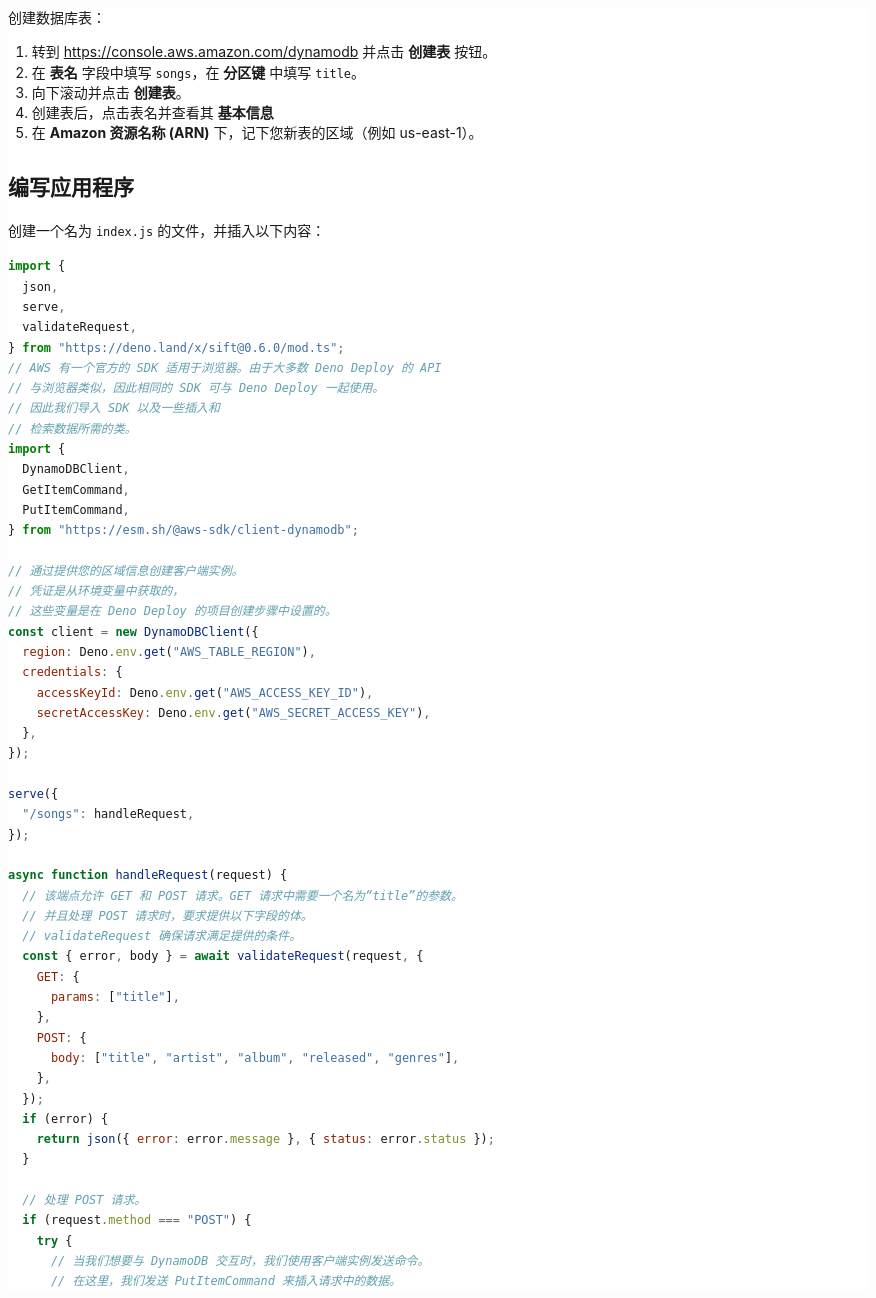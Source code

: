 创建数据库表：

1. 转到 https://console.aws.amazon.com/dynamodb 并点击 **创建表** 按钮。
2. 在 **表名** 字段中填写 `songs`，在 **分区键** 中填写 `title`。
3. 向下滚动并点击 **创建表**。
4. 创建表后，点击表名并查看其 **基本信息**
5. 在 **Amazon 资源名称 (ARN)** 下，记下您新表的区域（例如 us-east-1）。

## 编写应用程序

创建一个名为 `index.js` 的文件，并插入以下内容：

```js
import {
  json,
  serve,
  validateRequest,
} from "https://deno.land/x/sift@0.6.0/mod.ts";
// AWS 有一个官方的 SDK 适用于浏览器。由于大多数 Deno Deploy 的 API
// 与浏览器类似，因此相同的 SDK 可与 Deno Deploy 一起使用。
// 因此我们导入 SDK 以及一些插入和
// 检索数据所需的类。
import {
  DynamoDBClient,
  GetItemCommand,
  PutItemCommand,
} from "https://esm.sh/@aws-sdk/client-dynamodb";

// 通过提供您的区域信息创建客户端实例。
// 凭证是从环境变量中获取的，
// 这些变量是在 Deno Deploy 的项目创建步骤中设置的。
const client = new DynamoDBClient({
  region: Deno.env.get("AWS_TABLE_REGION"),
  credentials: {
    accessKeyId: Deno.env.get("AWS_ACCESS_KEY_ID"),
    secretAccessKey: Deno.env.get("AWS_SECRET_ACCESS_KEY"),
  },
});

serve({
  "/songs": handleRequest,
});

async function handleRequest(request) {
  // 该端点允许 GET 和 POST 请求。GET 请求中需要一个名为“title”的参数。
  // 并且处理 POST 请求时，要求提供以下字段的体。
  // validateRequest 确保请求满足提供的条件。
  const { error, body } = await validateRequest(request, {
    GET: {
      params: ["title"],
    },
    POST: {
      body: ["title", "artist", "album", "released", "genres"],
    },
  });
  if (error) {
    return json({ error: error.message }, { status: error.status });
  }

  // 处理 POST 请求。
  if (request.method === "POST") {
    try {
      // 当我们想要与 DynamoDB 交互时，我们使用客户端实例发送命令。
      // 在这里，我们发送 PutItemCommand 来插入请求中的数据。
```